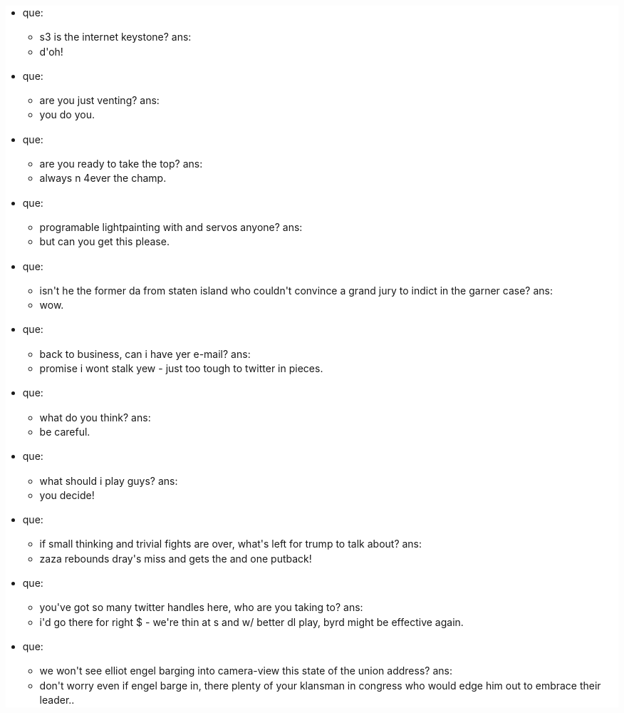 - que:
  - s3 is the internet keystone?
  ans:
  - d'oh!

- que:
  - are you just venting?
  ans:
  - you do you.

- que:
  - are you ready to take the top?
  ans:
  - always n 4ever the champ.

- que:
  - programable lightpainting with and servos anyone?
  ans:
  - but can you get this please.

- que:
  - isn't he the former da from staten island who couldn't convince a grand jury to indict in the garner case?
  ans:
  - wow.

- que:
  - back to business, can i have yer e-mail?
  ans:
  - promise i wont stalk yew - just too tough to twitter in pieces.

- que:
  - what do you think?
  ans:
  - be careful.

- que:
  - what should i play guys?
  ans:
  - you decide!

- que:
  - if small thinking and trivial fights are over, what's left for trump to talk about?
  ans:
  - zaza rebounds dray's miss and gets the and one putback!

- que:
  - you've got so many twitter handles here, who are you taking to?
  ans:
  - i'd go there for right $ - we're thin at s and w/ better dl play, byrd might be effective again.

- que:
  - we won't see elliot engel barging into camera-view this state of the union address?
  ans:
  - don't worry even if engel barge in, there plenty of your klansman in congress who would edge him out to embrace their leader..
